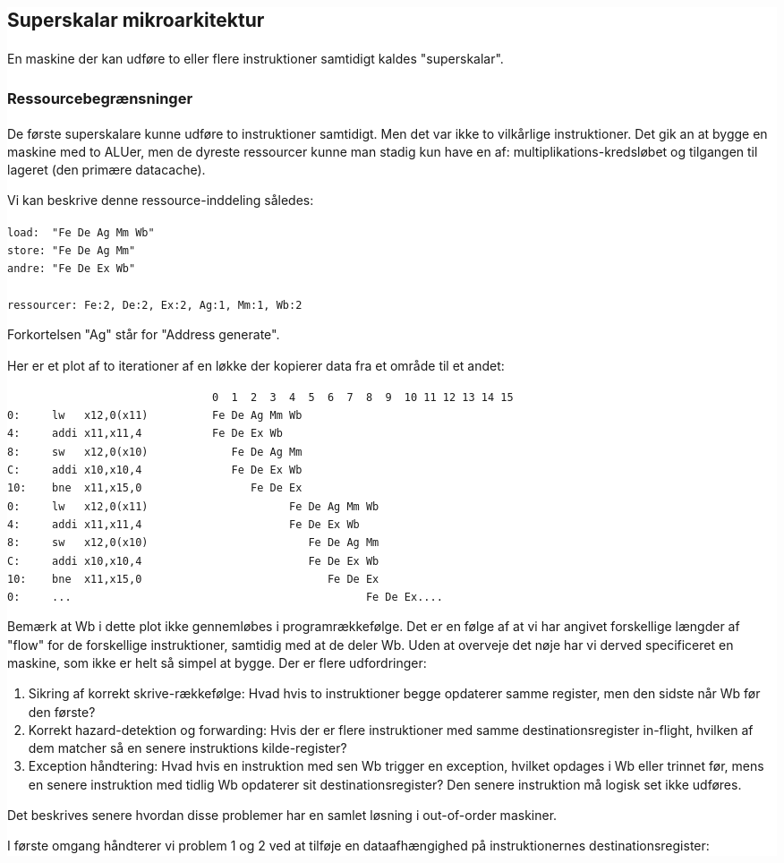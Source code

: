 ## Superskalar mikroarkitektur

En maskine der kan udføre to eller flere instruktioner samtidigt kaldes "superskalar".

### Ressourcebegrænsninger

De første superskalare kunne udføre to instruktioner samtidigt. Men det var ikke to vilkårlige instruktioner.
Det gik an at bygge en maskine med to ALUer, men de dyreste ressourcer kunne man stadig kun have en af: multiplikations-kredsløbet og tilgangen til lageret (den primære datacache).

Vi kan beskrive denne ressource-inddeling således:

~~~
load:  "Fe De Ag Mm Wb"
store: "Fe De Ag Mm"
andre: "Fe De Ex Wb"

ressourcer: Fe:2, De:2, Ex:2, Ag:1, Mm:1, Wb:2
~~~
Forkortelsen "Ag" står for "Address generate".

Her er et plot af to iterationer af en løkke der kopierer data fra et område til et andet:

~~~
                                0  1  2  3  4  5  6  7  8  9  10 11 12 13 14 15
0:     lw   x12,0(x11)          Fe De Ag Mm Wb
4:     addi x11,x11,4           Fe De Ex Wb
8:     sw   x12,0(x10)             Fe De Ag Mm
C:     addi x10,x10,4              Fe De Ex Wb
10:    bne  x11,x15,0                 Fe De Ex
0:     lw   x12,0(x11)                      Fe De Ag Mm Wb
4:     addi x11,x11,4                       Fe De Ex Wb
8:     sw   x12,0(x10)                         Fe De Ag Mm
C:     addi x10,x10,4                          Fe De Ex Wb
10:    bne  x11,x15,0                             Fe De Ex
0:     ...                                              Fe De Ex....
~~~

Bemærk at Wb i dette plot ikke gennemløbes i programrækkefølge. Det er en følge af at vi har angivet forskellige længder af "flow" for de forskellige instruktioner, samtidig med at de deler Wb. Uden at overveje det nøje har vi derved specificeret en maskine, som ikke er helt så simpel at bygge. Der er flere udfordringer:

1. Sikring af korrekt skrive-rækkefølge: Hvad hvis to instruktioner begge opdaterer samme register, men den sidste når Wb før den første?
2. Korrekt hazard-detektion og forwarding: Hvis der er flere instruktioner med samme destinationsregister in-flight, hvilken af dem matcher så en senere instruktions kilde-register?
2. Exception håndtering: Hvad hvis en instruktion med sen Wb trigger en exception, hvilket opdages i Wb eller trinnet før, mens en senere instruktion med tidlig Wb opdaterer sit destinationsregister? Den senere instruktion må logisk set ikke udføres.

Det beskrives senere hvordan disse problemer har en samlet løsning i out-of-order maskiner.

I første omgang håndterer vi problem 1 og 2 ved at tilføje en dataafhængighed på instruktionernes destinationsregister:

